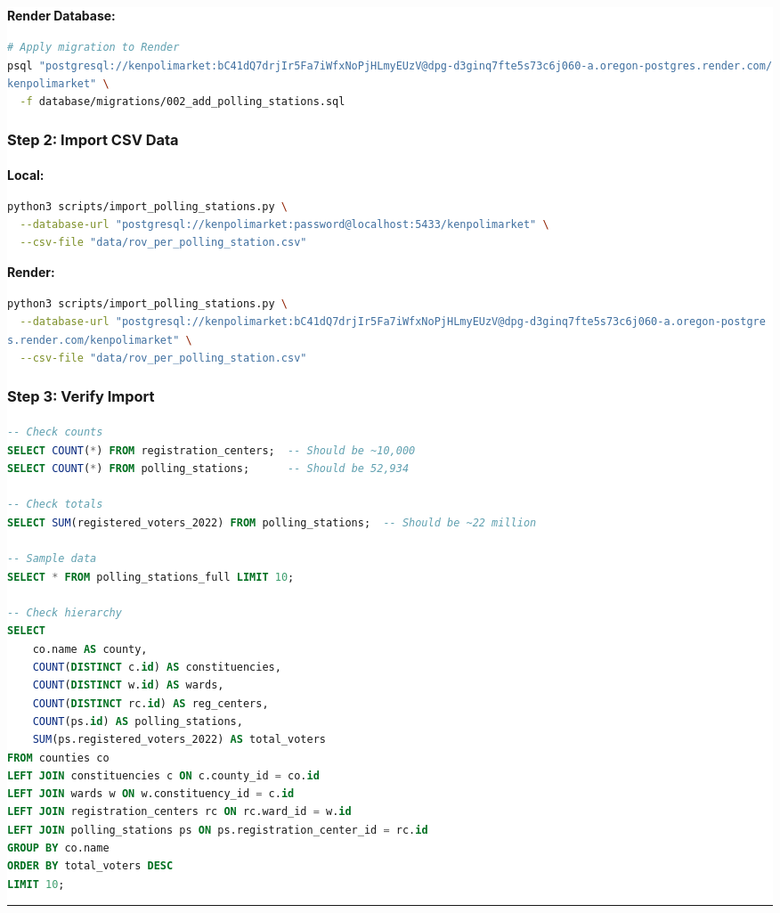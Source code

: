 **Render Database:**
```bash
# Apply migration to Render
psql "postgresql://kenpolimarket:bC41dQ7drjIr5Fa7iWfxNoPjHLmyEUzV@dpg-d3ginq7fte5s73c6j060-a.oregon-postgres.render.com/kenpolimarket" \
  -f database/migrations/002_add_polling_stations.sql
```

### Step 2: Import CSV Data

**Local:**
```bash
python3 scripts/import_polling_stations.py \
  --database-url "postgresql://kenpolimarket:password@localhost:5433/kenpolimarket" \
  --csv-file "data/rov_per_polling_station.csv"
```

**Render:**
```bash
python3 scripts/import_polling_stations.py \
  --database-url "postgresql://kenpolimarket:bC41dQ7drjIr5Fa7iWfxNoPjHLmyEUzV@dpg-d3ginq7fte5s73c6j060-a.oregon-postgres.render.com/kenpolimarket" \
  --csv-file "data/rov_per_polling_station.csv"
```

### Step 3: Verify Import

```sql
-- Check counts
SELECT COUNT(*) FROM registration_centers;  -- Should be ~10,000
SELECT COUNT(*) FROM polling_stations;      -- Should be 52,934

-- Check totals
SELECT SUM(registered_voters_2022) FROM polling_stations;  -- Should be ~22 million

-- Sample data
SELECT * FROM polling_stations_full LIMIT 10;

-- Check hierarchy
SELECT 
    co.name AS county,
    COUNT(DISTINCT c.id) AS constituencies,
    COUNT(DISTINCT w.id) AS wards,
    COUNT(DISTINCT rc.id) AS reg_centers,
    COUNT(ps.id) AS polling_stations,
    SUM(ps.registered_voters_2022) AS total_voters
FROM counties co
LEFT JOIN constituencies c ON c.county_id = co.id
LEFT JOIN wards w ON w.constituency_id = c.id
LEFT JOIN registration_centers rc ON rc.ward_id = w.id
LEFT JOIN polling_stations ps ON ps.registration_center_id = rc.id
GROUP BY co.name
ORDER BY total_voters DESC
LIMIT 10;
```

---